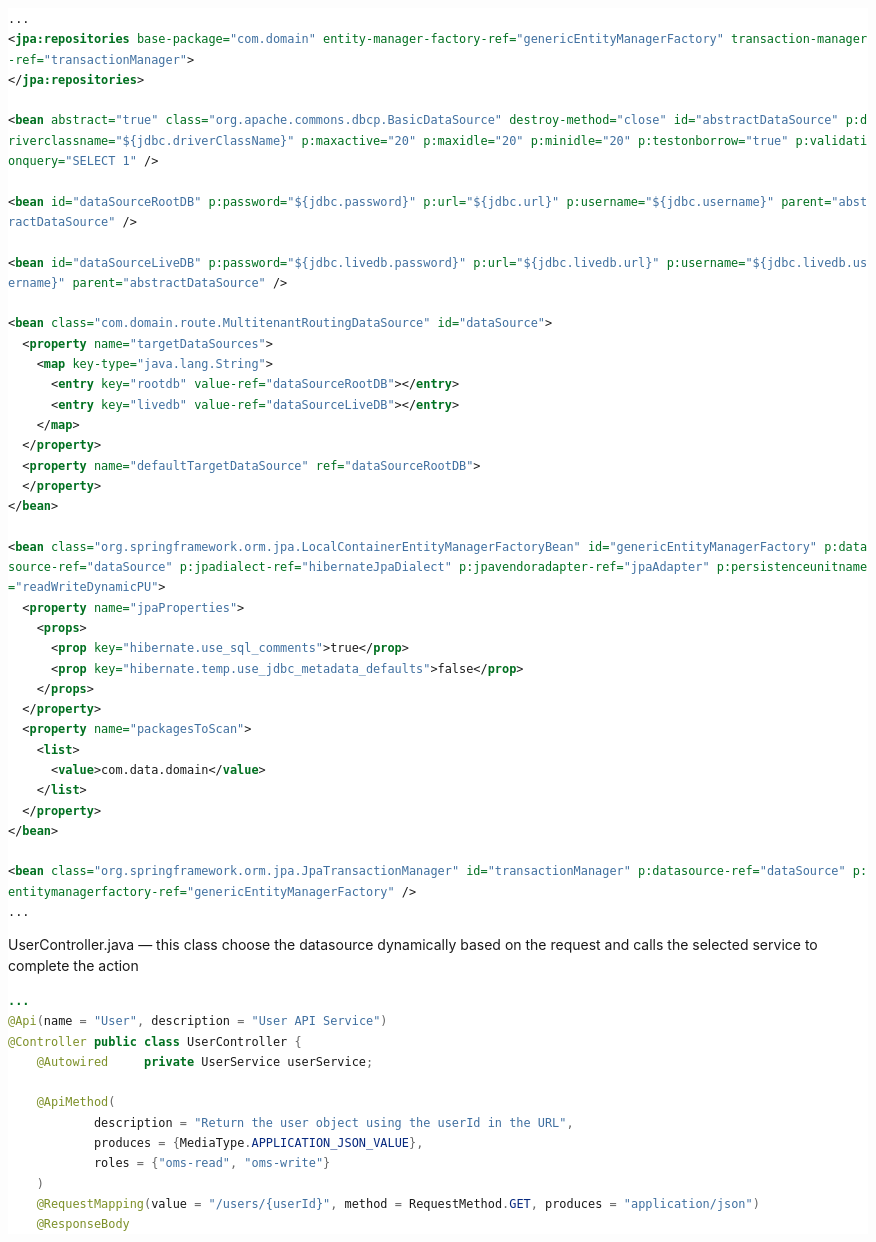 ```xml
...
<jpa:repositories base-package="com.domain" entity-manager-factory-ref="genericEntityManagerFactory" transaction-manager-ref="transactionManager">
</jpa:repositories>

<bean abstract="true" class="org.apache.commons.dbcp.BasicDataSource" destroy-method="close" id="abstractDataSource" p:driverclassname="${jdbc.driverClassName}" p:maxactive="20" p:maxidle="20" p:minidle="20" p:testonborrow="true" p:validationquery="SELECT 1" />

<bean id="dataSourceRootDB" p:password="${jdbc.password}" p:url="${jdbc.url}" p:username="${jdbc.username}" parent="abstractDataSource" />

<bean id="dataSourceLiveDB" p:password="${jdbc.livedb.password}" p:url="${jdbc.livedb.url}" p:username="${jdbc.livedb.username}" parent="abstractDataSource" />

<bean class="com.domain.route.MultitenantRoutingDataSource" id="dataSource">
  <property name="targetDataSources">
    <map key-type="java.lang.String">
      <entry key="rootdb" value-ref="dataSourceRootDB"></entry>
      <entry key="livedb" value-ref="dataSourceLiveDB"></entry>
    </map>
  </property>
  <property name="defaultTargetDataSource" ref="dataSourceRootDB">
  </property>
</bean>

<bean class="org.springframework.orm.jpa.LocalContainerEntityManagerFactoryBean" id="genericEntityManagerFactory" p:datasource-ref="dataSource" p:jpadialect-ref="hibernateJpaDialect" p:jpavendoradapter-ref="jpaAdapter" p:persistenceunitname="readWriteDynamicPU">
  <property name="jpaProperties">
    <props>
      <prop key="hibernate.use_sql_comments">true</prop>
      <prop key="hibernate.temp.use_jdbc_metadata_defaults">false</prop>
    </props>
  </property>
  <property name="packagesToScan">
    <list>
      <value>com.data.domain</value>
    </list>
  </property>
</bean>

<bean class="org.springframework.orm.jpa.JpaTransactionManager" id="transactionManager" p:datasource-ref="dataSource" p:entitymanagerfactory-ref="genericEntityManagerFactory" />
...
```
UserController.java — this class choose the datasource dynamically based on the request and calls the selected service to complete the action

```java
...
@Api(name = "User", description = "User API Service")
@Controller public class UserController {
    @Autowired     private UserService userService;

    @ApiMethod(
            description = "Return the user object using the userId in the URL",
            produces = {MediaType.APPLICATION_JSON_VALUE},
            roles = {"oms-read", "oms-write"}
    )
    @RequestMapping(value = "/users/{userId}", method = RequestMethod.GET, produces = "application/json")
    @ResponseBody
```